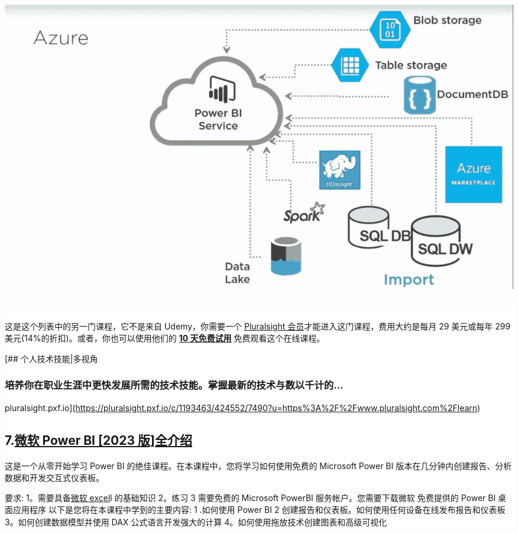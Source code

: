 [![](img/a3622c33ab96f9c6031014807e45e0f1.png)](https://www.awin1.com/cread.php?awinmid=6798&awinaffid=631878&clickref=&p=%5B%5Bhttps%3A%2F%2Fwww.edx.org%2Fcourse%2Fbasics-of-power-bi)

这是这个列表中的另一门课程，它不是来自 Udemy，你需要一个 [Pluralsight 会员](https://pluralsight.pxf.io/c/1193463/424552/7490?u=https%3A%2F%2Fwww.pluralsight.com%2Fpricing)才能进入这门课程，费用大约是每月 29 美元或每年 299 美元(14%的折扣)。或者，你也可以使用他们的 [**10 天免费试用**](https://pluralsight.pxf.io/c/1193463/424552/7490?u=https%3A%2F%2Fwww.pluralsight.com%2Flearn) 免费观看这个在线课程。

[](https://pluralsight.pxf.io/c/1193463/424552/7490?u=https%3A%2F%2Fwww.pluralsight.com%2Flearn) [## 个人技术技能|多视角

### 培养你在职业生涯中更快发展所需的技术技能。掌握最新的技术与数以千计的…

pluralsight.pxf.io](https://pluralsight.pxf.io/c/1193463/424552/7490?u=https%3A%2F%2Fwww.pluralsight.com%2Flearn) 

## 7.[微软 Power BI [2023 版]全介绍](https://click.linksynergy.com/deeplink?id=JVFxdTr9V80&mid=39197&murl=https%3A%2F%2Fwww.udemy.com%2Fcourse%2Fpowerful-reports-and-dashboards-with-microsoft-powerbi%2F)

这是一个从零开始学习 Power BI 的绝佳课程。在本课程中，您将学习如何使用免费的 Microsoft Power BI 版本在几分钟内创建报告、分析数据和开发交互式仪表板。

要求:
1。需要具备[微软 excel](/javarevisited/5-advanced-courses-to-learn-microsoft-excel-in-depth-b556aaee5f6c)l 的基础知识
2。练习
3 需要免费的 Microsoft PowerBI 服务帐户。您需要下载微软
免费提供的 Power BI 桌面应用程序
以下是您将在本课程中学到的主要内容:
1 .如何使用 Power BI
2 创建报告和仪表板。如何使用任何设备在线发布报告和仪表板
3。如何创建数据模型并使用 DAX 公式语言开发强大的计算
4。如何使用拖放技术创建图表和高级可视化
